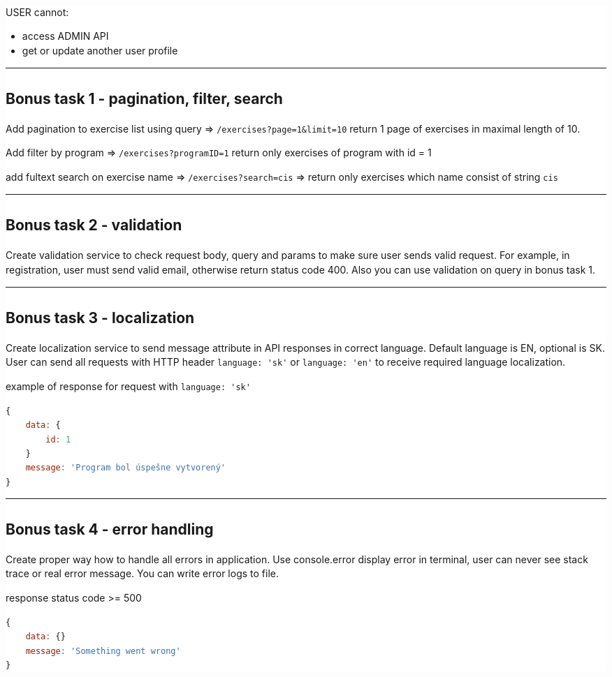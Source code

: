 USER cannot:

- access ADMIN API
- get or update another user profile

***

## Bonus task 1 - pagination, filter, search

Add pagination to exercise list using query => `/exercises?page=1&limit=10` return 1 page of exercises in maximal length of 10.

Add filter by program => `/exercises?programID=1` return only exercises of program with id = 1

add fultext search on exercise name => `/exercises?search=cis` => return only exercises which name consist of string `cis`
***

## Bonus task 2 - validation

Create validation service to check request body, query and params to make sure user sends valid request. For example, in registration, user must send valid email, otherwise return status code 400.
Also you can use validation on query in bonus task 1.

***

## Bonus task 3 - localization

Create localization service to send message attribute in API responses in correct language. Default language is EN, optional is SK. User can send all requests with HTTP header `language: 'sk'` or `language: 'en'` to receive required language localization.

example of response for request with `language: 'sk'`

```javascript
{
    data: {
        id: 1
    }
    message: 'Program bol úspešne vytvorený'
}
```

***

## Bonus task 4 - error handling

Create proper way how to handle all errors in application. Use console.error display error in terminal, user can never see stack trace or real error message. You can write error logs to file.

response status code >= 500

```javascript
{
    data: {}
    message: 'Something went wrong'
}
```

